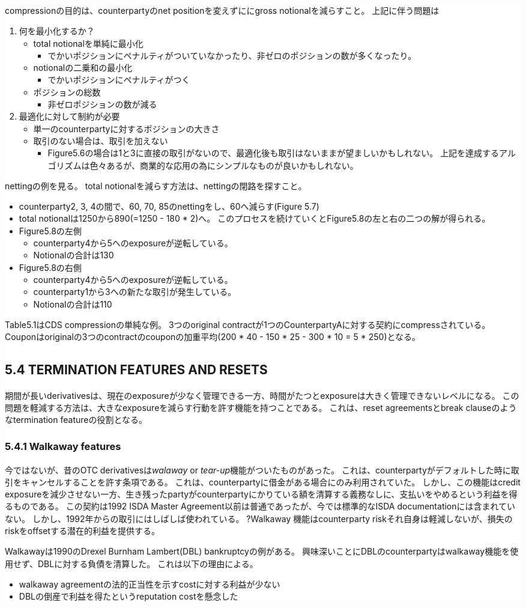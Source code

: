 compressionの目的は、counterpartyのnet positionを変えずににgross notionalを減らすこと。
上記に伴う問題は
1. 何を最小化するか？
    * total notionalを単純に最小化
	    * でかいポジションにペナルティがついていなかったり、非ゼロのポジションの数が多くなったり。
	* notionalの二乗和の最小化
	    * でかいポジションにペナルティがつく
	* ポジションの総数
	    * 非ゼロポジションの数が減る
2. 最適化に対して制約が必要
    * 単一のcounterpartyに対するポジションの大きさ
	* 取引のない場合は、取引を加えない
	    * Figure5.6の場合は1と3に直接の取引がないので、最適化後も取引はないままが望ましいかもしれない。
上記を達成するアルゴリズムは色々あるが、商業的な応用の為にシンプルなものが良いかもしれない。

nettingの例を見る。
total notionalを減らす方法は、nettingの閉路を探すこと。
* counterparty2, 3, 4の間で、60, 70, 85のnettingをし、60へ減らす(Figure 5.7)
* total notionalは1250から890(=1250 - 180 * 2)へ。
このプロセスを続けていくとFigure5.8の左と右の二つの解が得られる。
* Figure5.8の左側
    * counterparty4から5へのexposureが逆転している。
	* Notionalの合計は130
* Figure5.8の右側
    * counterparty4から5へのexposureが逆転している。
	* counterparty1から3への新たな取引が発生している。 
	* Notionalの合計は110

Table5.1はCDS compressionの単純な例。
3つのoriginal contractが1つのCounterpartyAに対する契約にcompressされている。
Couponはoriginalの3つのcontractのcouponの加重平均(200 * 40 - 150 * 25 - 300 * 10 = 5 * 250)となる。

## 5.4 TERMINATION FEATURES AND RESETS
期間が長いderivativesは、現在のexposureが少なく管理できる一方、時間がたつとexposureは大きく管理できないレベルになる。
この問題を軽減する方法は、大きなexposureを減らす行動を許す機能を持つことである。
これは、reset agreementsとbreak clauseのようなtermination featureの役割となる。

### 5.4.1 Walkaway features
今ではないが、昔のOTC derivativesは*walaway* or *tear-up*機能がついたものがあった。
これは、counterpartyがデフォルトした時に取引をキャンセルすることを許す条項である。
これは、counterpartyに借金がある場合にのみ利用されていた。
しかし、この機能はcredit exposureを減少させない一方、生き残ったpartyがcounterpartyにかりている額を清算する義務なしに、支払いをやめるという利益を得るものである。
この契約は1992 ISDA Master Agreement以前は普通であったが、今では標準的なISDA documentationには含まれていない。
しかし、1992年からの取引にはしばしば使われている。
?Walkaway 機能はcounterparty riskそれ自身は軽減しないが、損失のriskをoffsetする潜在的利益を提供する。

Walkawayは1990のDrexel Burnham Lambert(DBL) bankruptcyの例がある。
興味深いことにDBLのcounterpartyはwalkaway機能を使用せず、DBLに対する負債を清算した。
これは以下の理由による。
* walkaway agreementの法的正当性を示すcostに対する利益が少ない
* DBLの倒産で利益を得たというreputation costを懸念した

